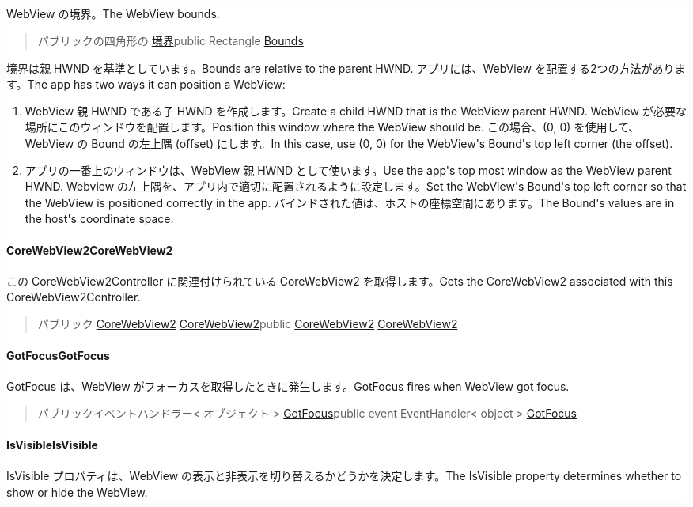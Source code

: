 <span data-ttu-id="a2fe5-159">WebView の境界。</span><span class="sxs-lookup"><span data-stu-id="a2fe5-159">The WebView bounds.</span></span>

> <span data-ttu-id="a2fe5-160">パブリックの四角形の [境界](#bounds)</span><span class="sxs-lookup"><span data-stu-id="a2fe5-160">public Rectangle [Bounds](#bounds)</span></span>

<span data-ttu-id="a2fe5-161">境界は親 HWND を基準としています。</span><span class="sxs-lookup"><span data-stu-id="a2fe5-161">Bounds are relative to the parent HWND.</span></span> <span data-ttu-id="a2fe5-162">アプリには、WebView を配置する2つの方法があります。</span><span class="sxs-lookup"><span data-stu-id="a2fe5-162">The app has two ways it can position a WebView:</span></span>

1. <span data-ttu-id="a2fe5-163">WebView 親 HWND である子 HWND を作成します。</span><span class="sxs-lookup"><span data-stu-id="a2fe5-163">Create a child HWND that is the WebView parent HWND.</span></span> <span data-ttu-id="a2fe5-164">WebView が必要な場所にこのウィンドウを配置します。</span><span class="sxs-lookup"><span data-stu-id="a2fe5-164">Position this window where the WebView should be.</span></span> <span data-ttu-id="a2fe5-165">この場合、(0, 0) を使用して、WebView の Bound の左上隅 (offset) にします。</span><span class="sxs-lookup"><span data-stu-id="a2fe5-165">In this case, use (0, 0) for the WebView's Bound's top left corner (the offset).</span></span>

1. <span data-ttu-id="a2fe5-166">アプリの一番上のウィンドウは、WebView 親 HWND として使います。</span><span class="sxs-lookup"><span data-stu-id="a2fe5-166">Use the app's top most window as the WebView parent HWND.</span></span> <span data-ttu-id="a2fe5-167">Webview の左上隅を、アプリ内で適切に配置されるように設定します。</span><span class="sxs-lookup"><span data-stu-id="a2fe5-167">Set the WebView's Bound's top left corner so that the WebView is positioned correctly in the app.</span></span> <span data-ttu-id="a2fe5-168">バインドされた値は、ホストの座標空間にあります。</span><span class="sxs-lookup"><span data-stu-id="a2fe5-168">The Bound's values are in the host's coordinate space.</span></span>

#### <span data-ttu-id="a2fe5-169">CoreWebView2</span><span class="sxs-lookup"><span data-stu-id="a2fe5-169">CoreWebView2</span></span> 

<span data-ttu-id="a2fe5-170">この CoreWebView2Controller に関連付けられている CoreWebView2 を取得します。</span><span class="sxs-lookup"><span data-stu-id="a2fe5-170">Gets the CoreWebView2 associated with this CoreWebView2Controller.</span></span>

> <span data-ttu-id="a2fe5-171">パブリック [CoreWebView2](microsoft-web-webview2-core-corewebview2.md) [CoreWebView2](#corewebview2)</span><span class="sxs-lookup"><span data-stu-id="a2fe5-171">public [CoreWebView2](microsoft-web-webview2-core-corewebview2.md) [CoreWebView2](#corewebview2)</span></span>

#### <span data-ttu-id="a2fe5-172">GotFocus</span><span class="sxs-lookup"><span data-stu-id="a2fe5-172">GotFocus</span></span> 

<span data-ttu-id="a2fe5-173">GotFocus は、WebView がフォーカスを取得したときに発生します。</span><span class="sxs-lookup"><span data-stu-id="a2fe5-173">GotFocus fires when WebView got focus.</span></span>

> <span data-ttu-id="a2fe5-174">パブリックイベントハンドラー< オブジェクト > [GotFocus](#gotfocus)</span><span class="sxs-lookup"><span data-stu-id="a2fe5-174">public event EventHandler< object > [GotFocus](#gotfocus)</span></span>

#### <span data-ttu-id="a2fe5-175">IsVisible</span><span class="sxs-lookup"><span data-stu-id="a2fe5-175">IsVisible</span></span> 

<span data-ttu-id="a2fe5-176">IsVisible プロパティは、WebView の表示と非表示を切り替えるかどうかを決定します。</span><span class="sxs-lookup"><span data-stu-id="a2fe5-176">The IsVisible property determines whether to show or hide the WebView.</span></span>
